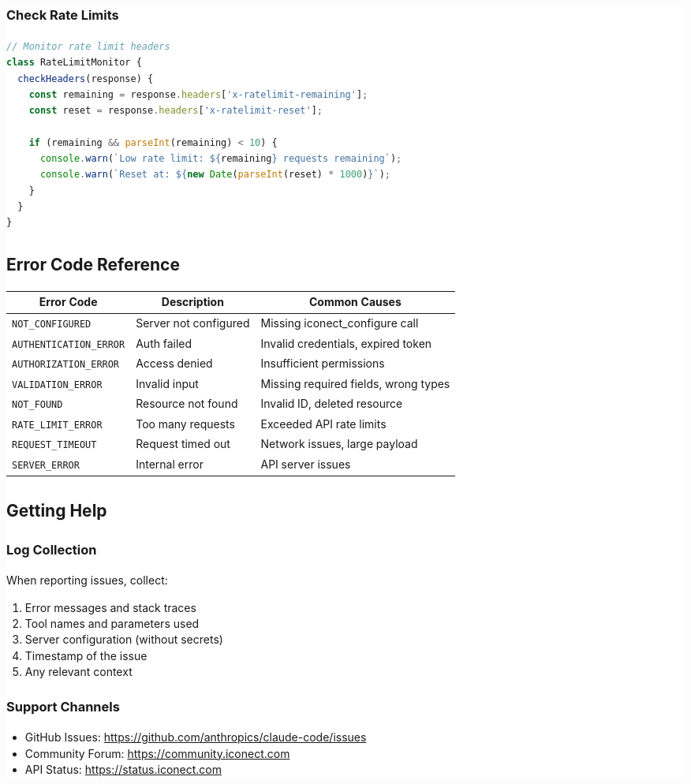 ### Check Rate Limits

```javascript
// Monitor rate limit headers
class RateLimitMonitor {
  checkHeaders(response) {
    const remaining = response.headers['x-ratelimit-remaining'];
    const reset = response.headers['x-ratelimit-reset'];
    
    if (remaining && parseInt(remaining) < 10) {
      console.warn(`Low rate limit: ${remaining} requests remaining`);
      console.warn(`Reset at: ${new Date(parseInt(reset) * 1000)}`);
    }
  }
}
```

## Error Code Reference

| Error Code | Description | Common Causes |
|------------|-------------|---------------|
| `NOT_CONFIGURED` | Server not configured | Missing iconect_configure call |
| `AUTHENTICATION_ERROR` | Auth failed | Invalid credentials, expired token |
| `AUTHORIZATION_ERROR` | Access denied | Insufficient permissions |
| `VALIDATION_ERROR` | Invalid input | Missing required fields, wrong types |
| `NOT_FOUND` | Resource not found | Invalid ID, deleted resource |
| `RATE_LIMIT_ERROR` | Too many requests | Exceeded API rate limits |
| `REQUEST_TIMEOUT` | Request timed out | Network issues, large payload |
| `SERVER_ERROR` | Internal error | API server issues |

## Getting Help

### Log Collection

When reporting issues, collect:
1. Error messages and stack traces
2. Tool names and parameters used
3. Server configuration (without secrets)
4. Timestamp of the issue
5. Any relevant context

### Support Channels

- GitHub Issues: https://github.com/anthropics/claude-code/issues
- Community Forum: https://community.iconect.com
- API Status: https://status.iconect.com
